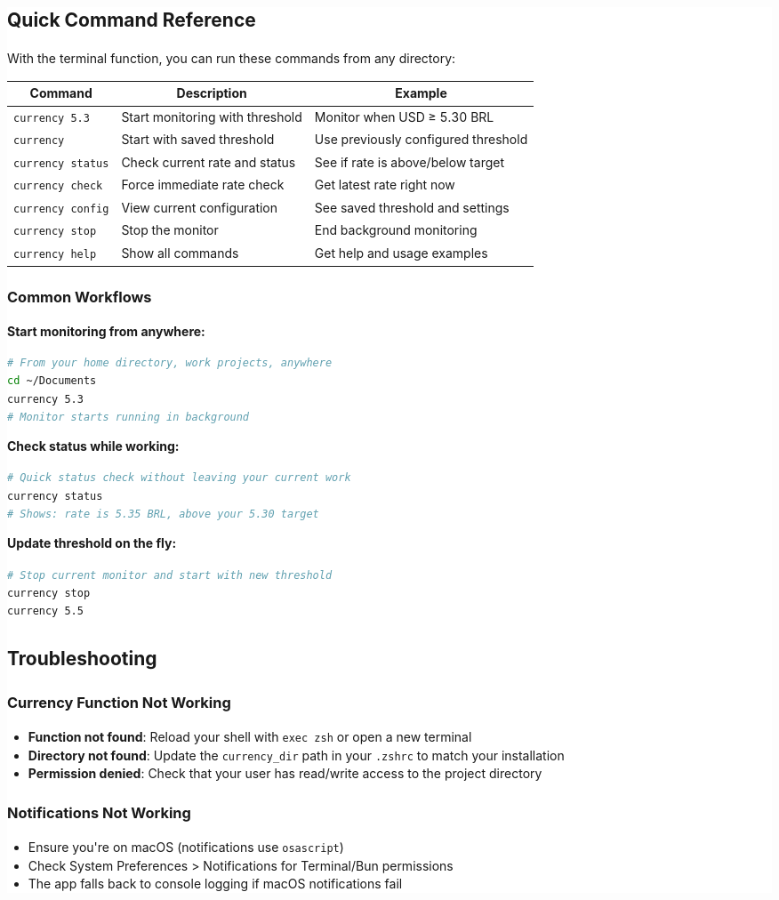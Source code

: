 ## Quick Command Reference

With the terminal function, you can run these commands from any directory:

| Command | Description | Example |
|---------|-------------|---------|
| `currency 5.3` | Start monitoring with threshold | Monitor when USD ≥ 5.30 BRL |
| `currency` | Start with saved threshold | Use previously configured threshold |
| `currency status` | Check current rate and status | See if rate is above/below target |
| `currency check` | Force immediate rate check | Get latest rate right now |
| `currency config` | View current configuration | See saved threshold and settings |
| `currency stop` | Stop the monitor | End background monitoring |
| `currency help` | Show all commands | Get help and usage examples |

### Common Workflows

**Start monitoring from anywhere:**
```bash
# From your home directory, work projects, anywhere
cd ~/Documents
currency 5.3
# Monitor starts running in background
```

**Check status while working:**
```bash
# Quick status check without leaving your current work
currency status
# Shows: rate is 5.35 BRL, above your 5.30 target
```

**Update threshold on the fly:**
```bash
# Stop current monitor and start with new threshold
currency stop
currency 5.5
```

## Troubleshooting

### Currency Function Not Working
- **Function not found**: Reload your shell with `exec zsh` or open a new terminal
- **Directory not found**: Update the `currency_dir` path in your `.zshrc` to match your installation
- **Permission denied**: Check that your user has read/write access to the project directory

### Notifications Not Working
- Ensure you're on macOS (notifications use `osascript`)
- Check System Preferences > Notifications for Terminal/Bun permissions
- The app falls back to console logging if macOS notifications fail
